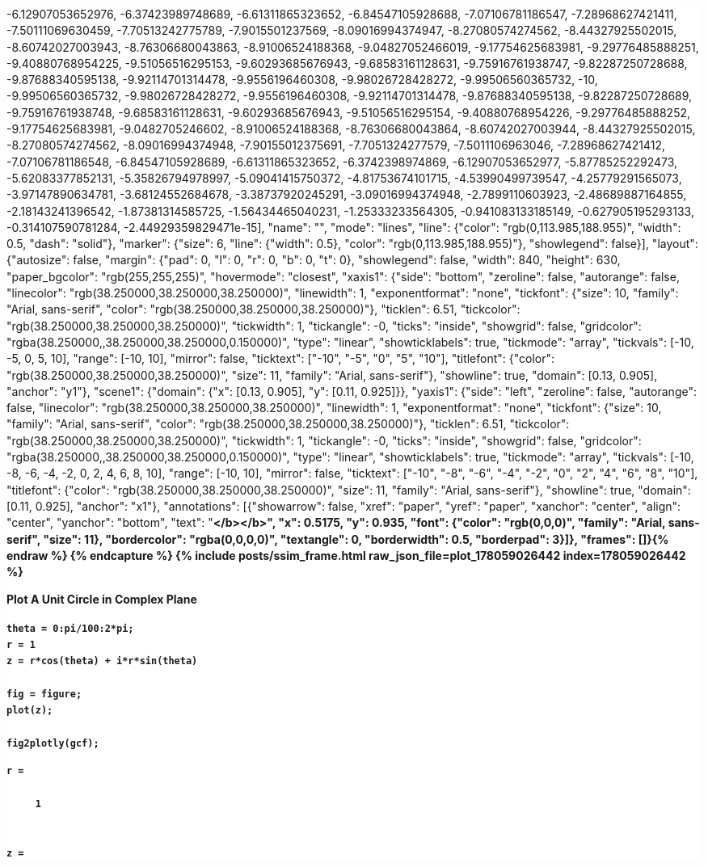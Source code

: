 -6.12907053652976, -6.37423989748689, -6.61311865323652, -6.84547105928688, -7.07106781186547, -7.28968627421411, -7.50111069630459, -7.70513242775789, -7.9015501237569, -8.09016994374947, -8.27080574274562, -8.44327925502015, -8.60742027003943, -8.76306680043863, -8.91006524188368, -9.04827052466019, -9.17754625683981, -9.29776485888251, -9.40880768954225, -9.51056516295153, -9.60293685676943, -9.68583161128631, -9.75916761938747, -9.82287250728688, -9.87688340595138, -9.92114701314478, -9.9556196460308, -9.98026728428272, -9.99506560365732, -10, -9.99506560365732, -9.98026728428272, -9.9556196460308, -9.92114701314478, -9.87688340595138, -9.82287250728689, -9.75916761938748, -9.68583161128631, -9.60293685676943, -9.51056516295154, -9.40880768954226, -9.29776485888252, -9.17754625683981, -9.0482705246602, -8.91006524188368, -8.76306680043864, -8.60742027003944, -8.44327925502015, -8.27080574274562, -8.09016994374948, -7.90155012375691, -7.7051324277579, -7.5011106963046, -7.28968627421412, -7.07106781186548, -6.84547105928689, -6.61311865323652, -6.3742398974869, -6.12907053652977, -5.87785252292473, -5.62083377852131, -5.35826794978997, -5.09041415750372, -4.81753674101715, -4.53990499739547, -4.25779291565073, -3.97147890634781, -3.68124552684678, -3.38737920245291, -3.09016994374948, -2.7899110603923, -2.48689887164855, -2.18143241396542, -1.87381314585725, -1.56434465040231, -1.25333233564305, -0.941083133185149, -0.627905195293133, -0.314107590781284, -2.44929359829471e-15], "name": "", "mode": "lines", "line": {"color": "rgb(0,113.985,188.955)", "width": 0.5, "dash": "solid"}, "marker": {"size": 6, "line": {"width": 0.5}, "color": "rgb(0,113.985,188.955)"}, "showlegend": false}], "layout": {"autosize": false, "margin": {"pad": 0, "l": 0, "r": 0, "b": 0, "t": 0}, "showlegend": false, "width": 840, "height": 630, "paper_bgcolor": "rgb(255,255,255)", "hovermode": "closest", "xaxis1": {"side": "bottom", "zeroline": false, "autorange": false, "linecolor": "rgb(38.250000,38.250000,38.250000)", "linewidth": 1, "exponentformat": "none", "tickfont": {"size": 10, "family": "Arial, sans-serif", "color": "rgb(38.250000,38.250000,38.250000)"}, "ticklen": 6.51, "tickcolor": "rgb(38.250000,38.250000,38.250000)", "tickwidth": 1, "tickangle": -0, "ticks": "inside", "showgrid": false, "gridcolor": "rgba(38.250000,,38.250000,38.250000,0.150000)", "type": "linear", "showticklabels": true, "tickmode": "array", "tickvals": [-10, -5, 0, 5, 10], "range": [-10, 10], "mirror": false, "ticktext": ["-10", "-5", "0", "5", "10"], "titlefont": {"color": "rgb(38.250000,38.250000,38.250000)", "size": 11, "family": "Arial, sans-serif"}, "showline": true, "domain": [0.13, 0.905], "anchor": "y1"}, "scene1": {"domain": {"x": [0.13, 0.905], "y": [0.11, 0.925]}}, "yaxis1": {"side": "left", "zeroline": false, "autorange": false, "linecolor": "rgb(38.250000,38.250000,38.250000)", "linewidth": 1, "exponentformat": "none", "tickfont": {"size": 10, "family": "Arial, sans-serif", "color": "rgb(38.250000,38.250000,38.250000)"}, "ticklen": 6.51, "tickcolor": "rgb(38.250000,38.250000,38.250000)", "tickwidth": 1, "tickangle": -0, "ticks": "inside", "showgrid": false, "gridcolor": "rgba(38.250000,,38.250000,38.250000,0.150000)", "type": "linear", "showticklabels": true, "tickmode": "array", "tickvals": [-10, -8, -6, -4, -2, 0, 2, 4, 6, 8, 10], "range": [-10, 10], "mirror": false, "ticktext": ["-10", "-8", "-6", "-4", "-2", "0", "2", "4", "6", "8", "10"], "titlefont": {"color": "rgb(38.250000,38.250000,38.250000)", "size": 11, "family": "Arial, sans-serif"}, "showline": true, "domain": [0.11, 0.925], "anchor": "x1"}, "annotations": [{"showarrow": false, "xref": "paper", "yref": "paper", "xanchor": "center", "align": "center", "yanchor": "bottom", "text": "<b><b><\/b><\/b>", "x": 0.5175, "y": 0.935, "font": {"color": "rgb(0,0,0)", "family": "Arial, sans-serif", "size": 11}, "bordercolor": "rgba(0,0,0,0)", "textangle": 0, "borderwidth": 0.5, "borderpad": 3}]}, "frames": []}{% endraw %}
{% endcapture %}
{% include posts/ssim_frame.html raw_json_file=plot_178059026442 index=178059026442 %}


Plot A Unit Circle in Complex Plane


```{matlab}
theta = 0:pi/100:2*pi;
r = 1
z = r*cos(theta) + i*r*sin(theta)

fig = figure;
plot(z);

fig2plotly(gcf);
```
```
r =

     1


z =

```